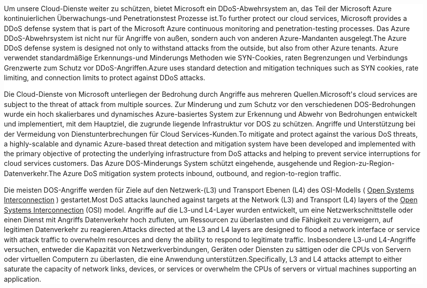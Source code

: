 <span data-ttu-id="a1b23-109">Um unsere Cloud-Dienste weiter zu schützen, bietet Microsoft ein DDoS-Abwehrsystem an, das Teil der Microsoft Azure kontinuierlichen Überwachungs-und Penetrationstest Prozesse ist.</span><span class="sxs-lookup"><span data-stu-id="a1b23-109">To further protect our cloud services, Microsoft provides a DDoS defense system that is part of the Microsoft Azure continuous monitoring and penetration-testing processes.</span></span> <span data-ttu-id="a1b23-110">Das Azure DDoS-Abwehrsystem ist nicht nur für Angriffe von außen, sondern auch von anderen Azure-Mandanten ausgelegt.</span><span class="sxs-lookup"><span data-stu-id="a1b23-110">The Azure DDoS defense system is designed not only to withstand attacks from the outside, but also from other Azure tenants.</span></span> <span data-ttu-id="a1b23-111">Azure verwendet standardmäßige Erkennungs-und Minderungs Methoden wie SYN-Cookies, raten Begrenzungen und Verbindungs Grenzwerte zum Schutz vor DDoS-Angriffen.</span><span class="sxs-lookup"><span data-stu-id="a1b23-111">Azure uses standard detection and mitigation techniques such as SYN cookies, rate limiting, and connection limits to protect against DDoS attacks.</span></span>

<span data-ttu-id="a1b23-112">Die Cloud-Dienste von Microsoft unterliegen der Bedrohung durch Angriffe aus mehreren Quellen.</span><span class="sxs-lookup"><span data-stu-id="a1b23-112">Microsoft's cloud services are subject to the threat of attack from multiple sources.</span></span> <span data-ttu-id="a1b23-113">Zur Minderung und zum Schutz vor den verschiedenen DOS-Bedrohungen wurde ein hoch skalierbares und dynamisches Azure-basiertes System zur Erkennung und Abwehr von Bedrohungen entwickelt und implementiert, mit dem Hauptziel, die zugrunde liegende Infrastruktur vor DOS zu schützen. Angriffe und Unterstützung bei der Vermeidung von Dienstunterbrechungen für Cloud Services-Kunden.</span><span class="sxs-lookup"><span data-stu-id="a1b23-113">To mitigate and protect against the various DoS threats, a highly-scalable and dynamic Azure-based threat detection and mitigation system have been developed and implemented with the primary objective of protecting the underlying infrastructure from DoS attacks and helping to prevent service interruptions for cloud services customers.</span></span> <span data-ttu-id="a1b23-114">Das Azure DOS-Minderungs System schützt eingehende, ausgehende und Region-zu-Region-Datenverkehr.</span><span class="sxs-lookup"><span data-stu-id="a1b23-114">The Azure DoS mitigation system protects inbound, outbound, and region-to-region traffic.</span></span>

<span data-ttu-id="a1b23-115">Die meisten DOS-Angriffe werden für Ziele auf den Netzwerk-(L3) und Transport Ebenen (L4) des OSI-Modells ( [Open Systems Interconnection](https://docs.microsoft.com/windows-hardware/drivers/network/windows-network-architecture-and-the-osi-model) ) gestartet.</span><span class="sxs-lookup"><span data-stu-id="a1b23-115">Most DoS attacks launched against targets at the Network (L3) and Transport (L4) layers of the [Open Systems Interconnection](https://docs.microsoft.com/windows-hardware/drivers/network/windows-network-architecture-and-the-osi-model) (OSI) model.</span></span> <span data-ttu-id="a1b23-116">Angriffe auf die L3-und L4-Layer wurden entwickelt, um eine Netzwerkschnittstelle oder einen Dienst mit Angriffs Datenverkehr hoch zufluten, um Ressourcen zu überlasten und die Fähigkeit zu verweigern, auf legitimen Datenverkehr zu reagieren.</span><span class="sxs-lookup"><span data-stu-id="a1b23-116">Attacks directed at the L3 and L4 layers are designed to flood a network interface or service with attack traffic to overwhelm resources and deny the ability to respond to legitimate traffic.</span></span> <span data-ttu-id="a1b23-117">Insbesondere L3-und L4-Angriffe versuchen, entweder die Kapazität von Netzwerkverbindungen, Geräten oder Diensten zu sättigen oder die CPUs von Servern oder virtuellen Computern zu überlasten, die eine Anwendung unterstützen.</span><span class="sxs-lookup"><span data-stu-id="a1b23-117">Specifically, L3 and L4 attacks attempt to either saturate the capacity of network links, devices, or services or overwhelm the CPUs of servers or virtual machines supporting an application.</span></span>
